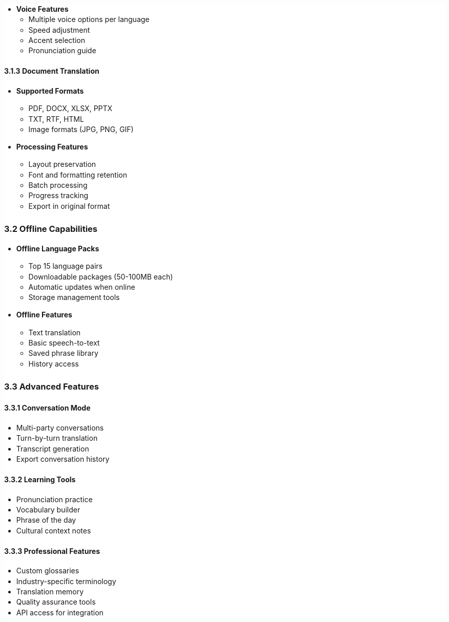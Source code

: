 - **Voice Features**
  - Multiple voice options per language
  - Speed adjustment
  - Accent selection
  - Pronunciation guide

#### 3.1.3 Document Translation
- **Supported Formats**
  - PDF, DOCX, XLSX, PPTX
  - TXT, RTF, HTML
  - Image formats (JPG, PNG, GIF)
  
- **Processing Features**
  - Layout preservation
  - Font and formatting retention
  - Batch processing
  - Progress tracking
  - Export in original format

### 3.2 Offline Capabilities
- **Offline Language Packs**
  - Top 15 language pairs
  - Downloadable packages (50-100MB each)
  - Automatic updates when online
  - Storage management tools

- **Offline Features**
  - Text translation
  - Basic speech-to-text
  - Saved phrase library
  - History access

### 3.3 Advanced Features

#### 3.3.1 Conversation Mode
- Multi-party conversations
- Turn-by-turn translation
- Transcript generation
- Export conversation history

#### 3.3.2 Learning Tools
- Pronunciation practice
- Vocabulary builder
- Phrase of the day
- Cultural context notes

#### 3.3.3 Professional Features
- Custom glossaries
- Industry-specific terminology
- Translation memory
- Quality assurance tools
- API access for integration
